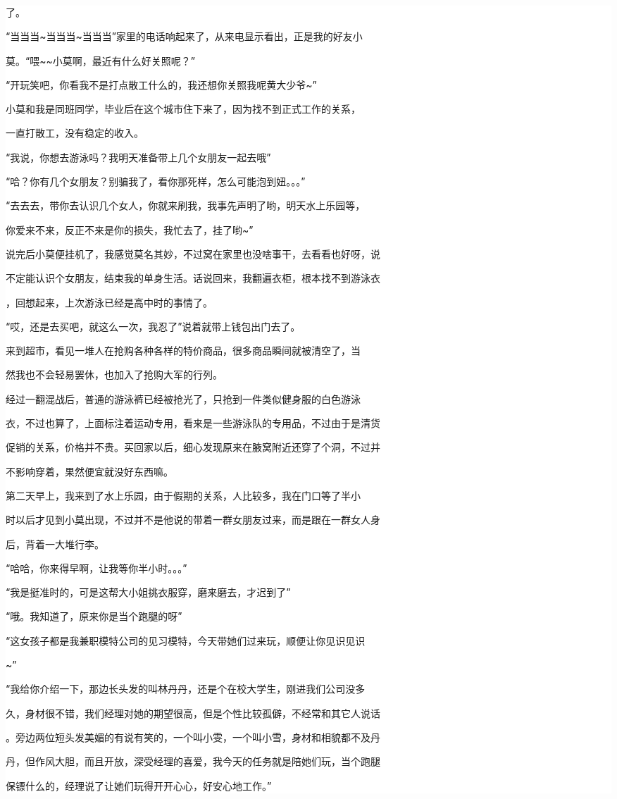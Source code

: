 了。

“当当当~当当当~当当当”家里的电话响起来了，从来电显示看出，正是我的好友小

莫。“喂~~小莫啊，最近有什么好关照呢？”

“开玩笑吧，你看我不是打点散工什么的，我还想你关照我呢黄大少爷~”

小莫和我是同班同学，毕业后在这个城市住下来了，因为找不到正式工作的关系，

一直打散工，没有稳定的收入。

“我说，你想去游泳吗？我明天准备带上几个女朋友一起去哦”

“哈？你有几个女朋友？别骗我了，看你那死样，怎么可能泡到妞。。。”

“去去去，带你去认识几个女人，你就来刷我，我事先声明了哟，明天水上乐园等，

你爱来不来，反正不来是你的损失，我忙去了，挂了哟~”

说完后小莫便挂机了，我感觉莫名其妙，不过窝在家里也没啥事干，去看看也好呀，说

不定能认识个女朋友，结束我的单身生活。话说回来，我翻遍衣柜，根本找不到游泳衣

，回想起来，上次游泳已经是高中时的事情了。

“哎，还是去买吧，就这么一次，我忍了”说着就带上钱包出门去了。

来到超市，看见一堆人在抢购各种各样的特价商品，很多商品瞬间就被清空了，当

然我也不会轻易罢休，也加入了抢购大军的行列。

经过一翻混战后，普通的游泳裤已经被抢光了，只抢到一件类似健身服的白色游泳

衣，不过也算了，上面标注着运动专用，看来是一些游泳队的专用品，不过由于是清货

促销的关系，价格并不贵。买回家以后，细心发现原来在腋窝附近还穿了个洞，不过并

不影响穿着，果然便宜就没好东西嘛。

第二天早上，我来到了水上乐园，由于假期的关系，人比较多，我在门口等了半小

时以后才见到小莫出现，不过并不是他说的带着一群女朋友过来，而是跟在一群女人身

后，背着一大堆行李。

“哈哈，你来得早啊，让我等你半小时。。。”

“我是挺准时的，可是这帮大小姐挑衣服穿，磨来磨去，才迟到了”

“哦。我知道了，原来你是当个跑腿的呀”

“这女孩子都是我兼职模特公司的见习模特，今天带她们过来玩，顺便让你见识见识

~”

“我给你介绍一下，那边长头发的叫林丹丹，还是个在校大学生，刚进我们公司没多

久，身材很不错，我们经理对她的期望很高，但是个性比较孤僻，不经常和其它人说话

。旁边两位短头发美媚的有说有笑的，一个叫小雯，一个叫小雪，身材和相貌都不及丹

丹，但作风大胆，而且开放，深受经理的喜爱，我今天的任务就是陪她们玩，当个跑腿

保镖什么的，经理说了让她们玩得开开心心，好安心地工作。”
